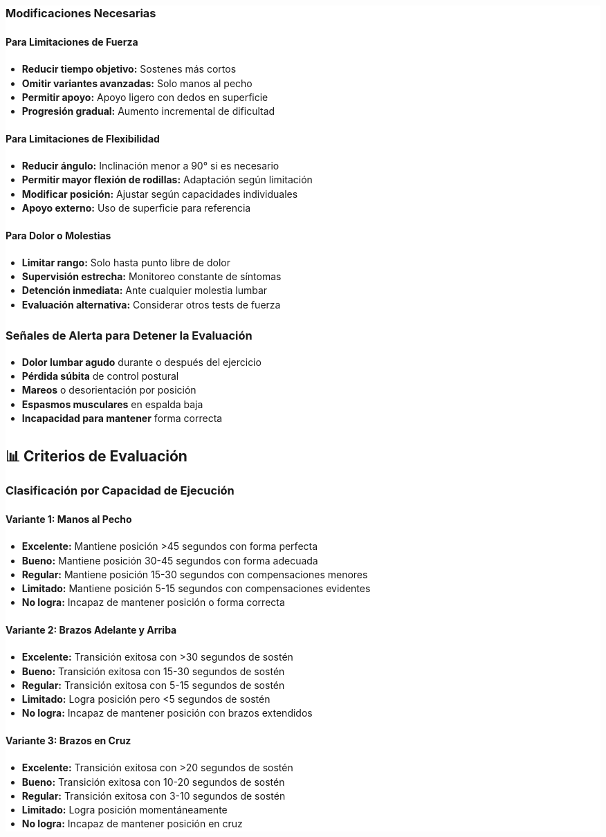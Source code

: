 ### **Modificaciones Necesarias**

#### **Para Limitaciones de Fuerza**
- **Reducir tiempo objetivo:** Sostenes más cortos
- **Omitir variantes avanzadas:** Solo manos al pecho
- **Permitir apoyo:** Apoyo ligero con dedos en superficie
- **Progresión gradual:** Aumento incremental de dificultad

#### **Para Limitaciones de Flexibilidad**
- **Reducir ángulo:** Inclinación menor a 90° si es necesario
- **Permitir mayor flexión de rodillas:** Adaptación según limitación
- **Modificar posición:** Ajustar según capacidades individuales
- **Apoyo externo:** Uso de superficie para referencia

#### **Para Dolor o Molestias**
- **Limitar rango:** Solo hasta punto libre de dolor
- **Supervisión estrecha:** Monitoreo constante de síntomas
- **Detención inmediata:** Ante cualquier molestia lumbar
- **Evaluación alternativa:** Considerar otros tests de fuerza

### **Señales de Alerta para Detener la Evaluación**
- **Dolor lumbar agudo** durante o después del ejercicio
- **Pérdida súbita** de control postural
- **Mareos** o desorientación por posición
- **Espasmos musculares** en espalda baja
- **Incapacidad para mantener** forma correcta

## 📊 Criterios de Evaluación

### **Clasificación por Capacidad de Ejecución**

#### **Variante 1: Manos al Pecho**
- **Excelente:** Mantiene posición &gt;45 segundos con forma perfecta
- **Bueno:** Mantiene posición 30-45 segundos con forma adecuada
- **Regular:** Mantiene posición 15-30 segundos con compensaciones menores
- **Limitado:** Mantiene posición 5-15 segundos con compensaciones evidentes
- **No logra:** Incapaz de mantener posición o forma correcta

#### **Variante 2: Brazos Adelante y Arriba**
- **Excelente:** Transición exitosa con &gt;30 segundos de sostén
- **Bueno:** Transición exitosa con 15-30 segundos de sostén
- **Regular:** Transición exitosa con 5-15 segundos de sostén
- **Limitado:** Logra posición pero &lt;5 segundos de sostén
- **No logra:** Incapaz de mantener posición con brazos extendidos

#### **Variante 3: Brazos en Cruz**
- **Excelente:** Transición exitosa con &gt;20 segundos de sostén
- **Bueno:** Transición exitosa con 10-20 segundos de sostén
- **Regular:** Transición exitosa con 3-10 segundos de sostén
- **Limitado:** Logra posición momentáneamente
- **No logra:** Incapaz de mantener posición en cruz
